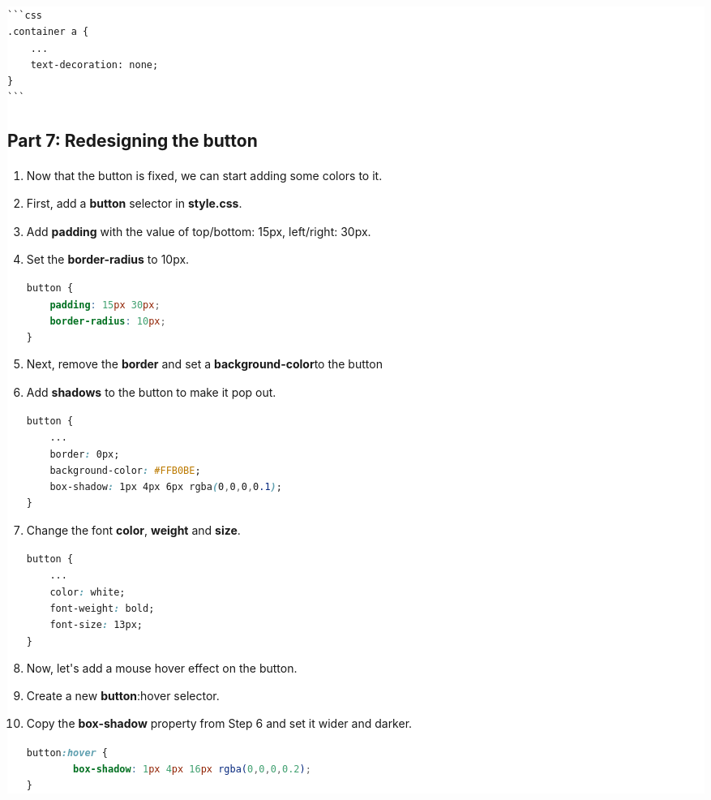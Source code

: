 	```css
	.container a {
		...
		text-decoration: none;
	}
	```


## Part 7: Redesigning the button

1. Now that the button is fixed, we can start adding some colors to it.
2. First, add a **button** selector in **style.css**.
3. Add **padding** with the value of top/bottom: 15px, left/right: 30px.
4. Set the **border-radius** to 10px.

	```css
	button {
		padding: 15px 30px;
		border-radius: 10px;
	}
	```

5. Next, remove the **border** and set a **background-color**to the button
6. Add **shadows** to the button to make it pop out.

	```css
	button {
		...
		border: 0px;
		background-color: #FFB0BE;
		box-shadow: 1px 4px 6px rgba(0,0,0,0.1);
	}
	```

7. Change the font **color**, **weight** and **size**.

	```css 
	button {
		...
		color: white;
		font-weight: bold;
		font-size: 13px;
	}
	```

8. Now, let's add a mouse hover effect on the button.
9. Create a new **button**:hover selector.
10. Copy the **box-shadow** property from Step 6 and set it wider and darker.

	```css 
	button:hover {
			box-shadow: 1px 4px 16px rgba(0,0,0,0.2);
	}
	```
